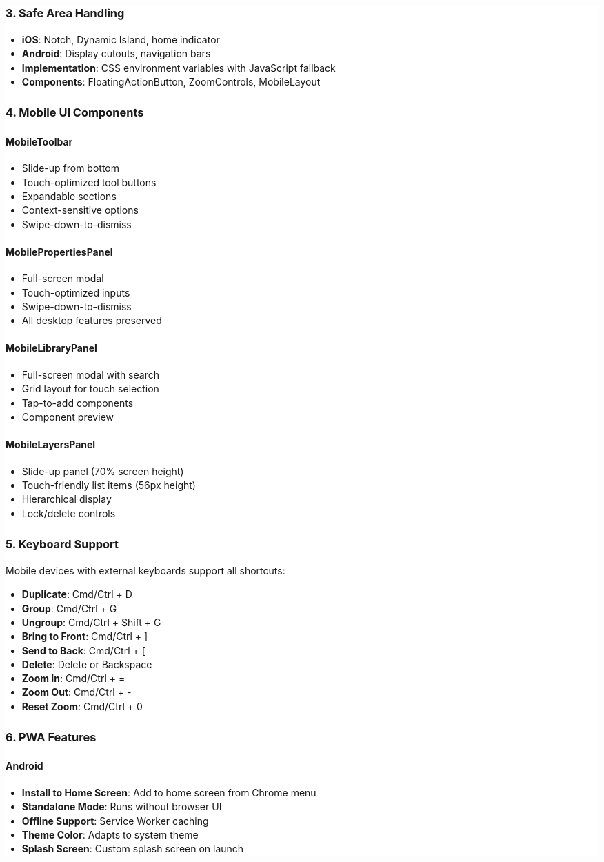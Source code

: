 ### 3. Safe Area Handling
- **iOS**: Notch, Dynamic Island, home indicator
- **Android**: Display cutouts, navigation bars
- **Implementation**: CSS environment variables with JavaScript fallback
- **Components**: FloatingActionButton, ZoomControls, MobileLayout

### 4. Mobile UI Components

#### MobileToolbar
- Slide-up from bottom
- Touch-optimized tool buttons
- Expandable sections
- Context-sensitive options
- Swipe-down-to-dismiss

#### MobilePropertiesPanel
- Full-screen modal
- Touch-optimized inputs
- Swipe-down-to-dismiss
- All desktop features preserved

#### MobileLibraryPanel
- Full-screen modal with search
- Grid layout for touch selection
- Tap-to-add components
- Component preview

#### MobileLayersPanel
- Slide-up panel (70% screen height)
- Touch-friendly list items (56px height)
- Hierarchical display
- Lock/delete controls

### 5. Keyboard Support
Mobile devices with external keyboards support all shortcuts:
- **Duplicate**: Cmd/Ctrl + D
- **Group**: Cmd/Ctrl + G
- **Ungroup**: Cmd/Ctrl + Shift + G
- **Bring to Front**: Cmd/Ctrl + ]
- **Send to Back**: Cmd/Ctrl + [
- **Delete**: Delete or Backspace
- **Zoom In**: Cmd/Ctrl + =
- **Zoom Out**: Cmd/Ctrl + -
- **Reset Zoom**: Cmd/Ctrl + 0

### 6. PWA Features

#### Android
- **Install to Home Screen**: Add to home screen from Chrome menu
- **Standalone Mode**: Runs without browser UI
- **Offline Support**: Service Worker caching
- **Theme Color**: Adapts to system theme
- **Splash Screen**: Custom splash screen on launch
